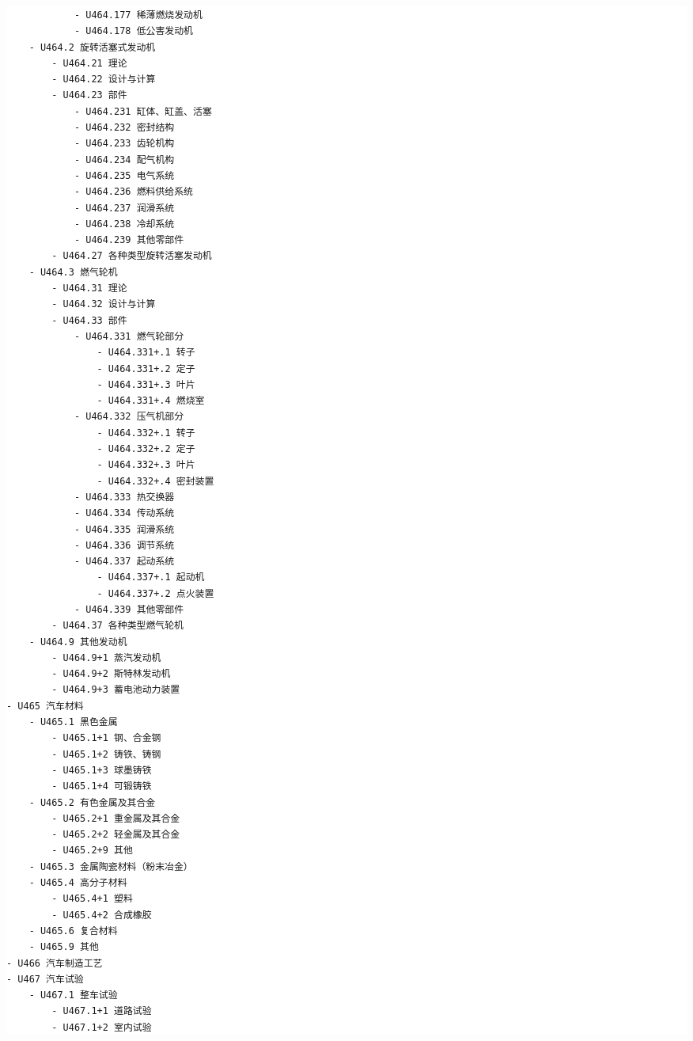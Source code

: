 				- U464.177 稀薄燃烧发动机
				- U464.178 低公害发动机
		- U464.2 旋转活塞式发动机
			- U464.21 理论
			- U464.22 设计与计算
			- U464.23 部件
				- U464.231 缸体、缸盖、活塞
				- U464.232 密封结构
				- U464.233 齿轮机构
				- U464.234 配气机构
				- U464.235 电气系统
				- U464.236 燃料供给系统
				- U464.237 润滑系统
				- U464.238 冷却系统
				- U464.239 其他零部件
			- U464.27 各种类型旋转活塞发动机
		- U464.3 燃气轮机
			- U464.31 理论
			- U464.32 设计与计算
			- U464.33 部件
				- U464.331 燃气轮部分
					- U464.331+.1 转子
					- U464.331+.2 定子
					- U464.331+.3 叶片
					- U464.331+.4 燃烧室
				- U464.332 压气机部分
					- U464.332+.1 转子
					- U464.332+.2 定子
					- U464.332+.3 叶片
					- U464.332+.4 密封装置
				- U464.333 热交换器
				- U464.334 传动系统
				- U464.335 润滑系统
				- U464.336 调节系统
				- U464.337 起动系统
					- U464.337+.1 起动机
					- U464.337+.2 点火装置
				- U464.339 其他零部件
			- U464.37 各种类型燃气轮机
		- U464.9 其他发动机
			- U464.9+1 蒸汽发动机
			- U464.9+2 斯特林发动机
			- U464.9+3 蓄电池动力装置
	- U465 汽车材料
		- U465.1 黑色金属
			- U465.1+1 钢、合金钢
			- U465.1+2 铸铁、铸钢
			- U465.1+3 球墨铸铁
			- U465.1+4 可锻铸铁
		- U465.2 有色金属及其合金
			- U465.2+1 重金属及其合金
			- U465.2+2 轻金属及其合金
			- U465.2+9 其他
		- U465.3 金属陶瓷材料（粉末冶金）
		- U465.4 高分子材料
			- U465.4+1 塑料
			- U465.4+2 合成橡胶
		- U465.6 复合材料
		- U465.9 其他
	- U466 汽车制造工艺
	- U467 汽车试验
		- U467.1 整车试验
			- U467.1+1 道路试验
			- U467.1+2 室内试验